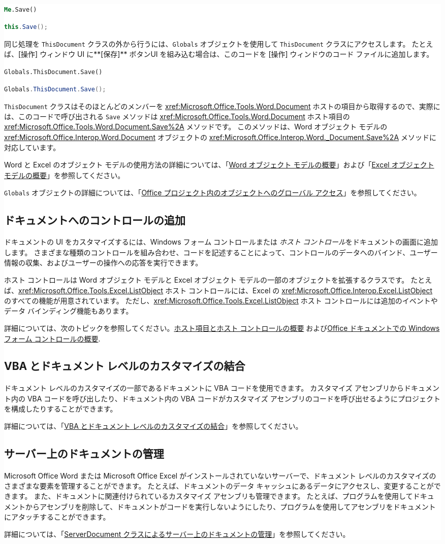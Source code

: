 ```vb  
Me.Save()  
```  
  
```csharp  
this.Save();  
```  
  
 同じ処理を `ThisDocument` クラスの外から行うには、`Globals` オブジェクトを使用して `ThisDocument` クラスにアクセスします。 たとえば、\[操作\] ウィンドウ UI に**\[保存\]** ボタンUI を組み込む場合は、このコードを \[操作\] ウィンドウのコード ファイルに追加します。  
  
```vb  
Globals.ThisDocument.Save()  
```  
  
```csharp  
Globals.ThisDocument.Save();  
```  
  
 `ThisDocument` クラスはそのほとんどのメンバーを <xref:Microsoft.Office.Tools.Word.Document> ホストの項目から取得するので、実際には、このコードで呼び出される `Save` メソッドは <xref:Microsoft.Office.Tools.Word.Document> ホスト項目の <xref:Microsoft.Office.Tools.Word.Document.Save%2A> メソッドです。 このメソッドは、Word オブジェクト モデルの <xref:Microsoft.Office.Interop.Word.Document> オブジェクトの <xref:Microsoft.Office.Interop.Word._Document.Save%2A> メソッドに対応しています。  
  
 Word と Excel のオブジェクト モデルの使用方法の詳細については、「[Word オブジェクト モデルの概要](../vsto/word-object-model-overview.md)」および「[Excel オブジェクト モデルの概要](../vsto/excel-object-model-overview.md)」を参照してください。  
  
 `Globals` オブジェクトの詳細については、「[Office プロジェクト内のオブジェクトへのグローバル アクセス](../vsto/global-access-to-objects-in-office-projects.md)」を参照してください。  
  
## ドキュメントへのコントロールの追加  
 ドキュメントの UI をカスタマイズするには、Windows フォーム コントロールまたは *ホスト コントロール*をドキュメントの画面に追加します。 さまざまな種類のコントロールを組み合わせ、コードを記述することによって、コントロールのデータへのバインド、ユーザー情報の収集、およびユーザーの操作への応答を実行できます。  
  
 ホスト コントロールは Word オブジェクト モデルと Excel オブジェクト モデルの一部のオブジェクトを拡張するクラスです。 たとえば、<xref:Microsoft.Office.Tools.Excel.ListObject> ホスト コントロールには、Excel の <xref:Microsoft.Office.Interop.Excel.ListObject> のすべての機能が用意されています。 ただし、<xref:Microsoft.Office.Tools.Excel.ListObject> ホスト コントロールには追加のイベントやデータ バインディング機能もあります。  
  
 詳細については、次のトピックを参照してください。[ホスト項目とホスト コントロールの概要](../vsto/host-items-and-host-controls-overview.md) および[Office ドキュメントでの Windows フォーム コントロールの概要](../vsto/windows-forms-controls-on-office-documents-overview.md).  
  
## VBA とドキュメント レベルのカスタマイズの結合  
 ドキュメント レベルのカスタマイズの一部であるドキュメントに VBA コードを使用できます。 カスタマイズ アセンブリからドキュメント内の VBA コードを呼び出したり、ドキュメント内の VBA コードがカスタマイズ アセンブリのコードを呼び出せるようにプロジェクトを構成したりすることができます。  
  
 詳細については、「[VBA とドキュメント レベルのカスタマイズの結合](../vsto/combining-vba-and-document-level-customizations.md)」を参照してください。  
  
## サーバー上のドキュメントの管理  
 Microsoft Office Word または Microsoft Office Excel がインストールされていないサーバーで、ドキュメント レベルのカスタマイズのさまざまな要素を管理することができます。 たとえば、ドキュメントのデータ キャッシュにあるデータにアクセスし、変更することができます。 また、ドキュメントに関連付けられているカスタマイズ アセンブリも管理できます。 たとえば、プログラムを使用してドキュメントからアセンブリを削除して、ドキュメントがコードを実行しないようにしたり、プログラムを使用してアセンブリをドキュメントにアタッチすることができます。  
  
 詳細については、「[ServerDocument クラスによるサーバー上のドキュメントの管理](../vsto/managing-documents-on-a-server-by-using-the-serverdocument-class.md)」を参照してください。  
  